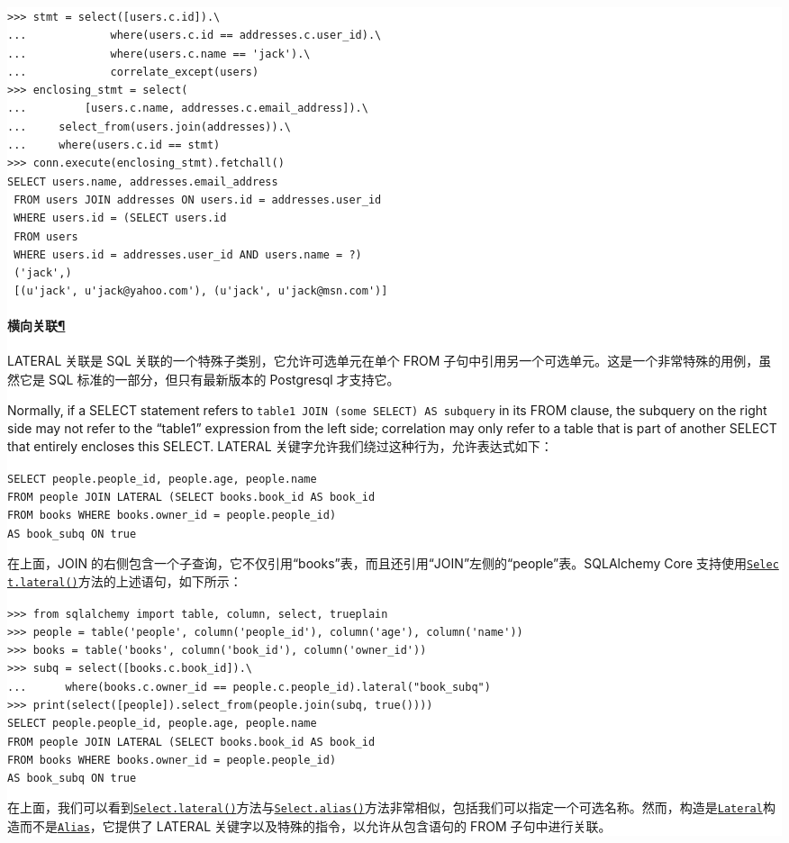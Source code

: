     >>> stmt = select([users.c.id]).\
    ...             where(users.c.id == addresses.c.user_id).\
    ...             where(users.c.name == 'jack').\
    ...             correlate_except(users)
    >>> enclosing_stmt = select(
    ...         [users.c.name, addresses.c.email_address]).\
    ...     select_from(users.join(addresses)).\
    ...     where(users.c.id == stmt)
    >>> conn.execute(enclosing_stmt).fetchall()
    SELECT users.name, addresses.email_address
     FROM users JOIN addresses ON users.id = addresses.user_id
     WHERE users.id = (SELECT users.id
     FROM users
     WHERE users.id = addresses.user_id AND users.name = ?)
     ('jack',)
     [(u'jack', u'jack@yahoo.com'), (u'jack', u'jack@msn.com')]

#### 横向关联[¶](#lateral-correlation "Permalink to this headline")

LATERAL 关联是 SQL 关联的一个特殊子类别，它允许可选单元在单个 FROM 子句中引用另一个可选单元。这是一个非常特殊的用例，虽然它是 SQL 标准的一部分，但只有最新版本的 Postgresql 才支持它。

Normally, if a SELECT statement refers to
`table1 JOIN (some SELECT) AS subquery` in its FROM
clause, the subquery on the right side may not refer to the “table1”
expression from the left side; correlation may only refer to a table
that is part of another SELECT that entirely encloses this SELECT.
LATERAL 关键字允许我们绕过这种行为，允许表达式如下：

    SELECT people.people_id, people.age, people.name
    FROM people JOIN LATERAL (SELECT books.book_id AS book_id
    FROM books WHERE books.owner_id = people.people_id)
    AS book_subq ON true

在上面，JOIN 的右侧包含一个子查询，它不仅引用“books”表，而且还引用“JOIN”左侧的“people”表。SQLAlchemy
Core 支持使用[`Select.lateral()`](selectable.html#sqlalchemy.sql.expression.Select.lateral "sqlalchemy.sql.expression.Select.lateral")方法的上述语句，如下所示：

    >>> from sqlalchemy import table, column, select, trueplain
    >>> people = table('people', column('people_id'), column('age'), column('name'))
    >>> books = table('books', column('book_id'), column('owner_id'))
    >>> subq = select([books.c.book_id]).\
    ...      where(books.c.owner_id == people.c.people_id).lateral("book_subq")
    >>> print(select([people]).select_from(people.join(subq, true())))
    SELECT people.people_id, people.age, people.name
    FROM people JOIN LATERAL (SELECT books.book_id AS book_id
    FROM books WHERE books.owner_id = people.people_id)
    AS book_subq ON true

在上面，我们可以看到[`Select.lateral()`](selectable.html#sqlalchemy.sql.expression.Select.lateral "sqlalchemy.sql.expression.Select.lateral")方法与[`Select.alias()`](selectable.html#sqlalchemy.sql.expression.Select.alias "sqlalchemy.sql.expression.Select.alias")方法非常相似，包括我们可以指定一个可选名称。然而，构造是[`Lateral`](selectable.html#sqlalchemy.sql.expression.Lateral "sqlalchemy.sql.expression.Lateral")构造而不是[`Alias`](selectable.html#sqlalchemy.sql.expression.Alias "sqlalchemy.sql.expression.Alias")，它提供了 LATERAL 关键字以及特殊的指令，以允许从包含语句的 FROM 子句中进行关联。
